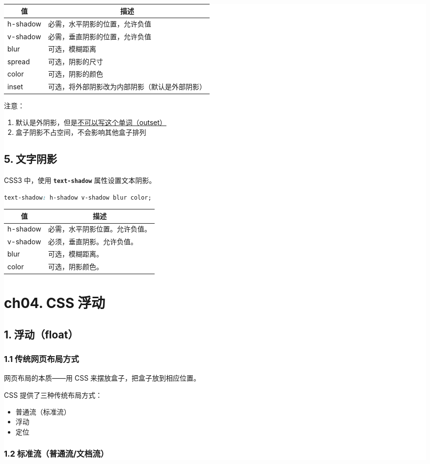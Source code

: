 | 值       | 描述                                           |
| -------- | ---------------------------------------------- |
| h-shadow | 必需，水平阴影的位置，允许负值                 |
| v-shadow | 必需，垂直阴影的位置，允许负值                 |
| blur     | 可选，模糊距离                                 |
| spread   | 可选，阴影的尺寸                               |
| color    | 可选，阴影的颜色                               |
| inset    | 可选，将外部阴影改为内部阴影（默认是外部阴影） |

注意：

1. 默认是外阴影，但是<u>不可以写这个单词（outset）</u>
2. 盒子阴影不占空间，不会影响其他盒子排列



## 5. 文字阴影

CSS3 中，使用 **`text-shadow`** 属性设置文本阴影。

```css
text-shadow: h-shadow v-shadow blur color;
```

| 值       | 描述                           |
| -------- | ------------------------------ |
| h-shadow | 必需，水平阴影位置。允许负值。 |
| v-shadow | 必须，垂直阴影。允许负值。     |
| blur     | 可选，模糊距离。               |
| color    | 可选，阴影颜色。               |



# ch04. CSS 浮动

## 1. 浮动（float）

### 1.1 传统网页布局方式

网页布局的本质——用 CSS 来摆放盒子，把盒子放到相应位置。

CSS 提供了三种传统布局方式：

- 普通流（标准流）
- 浮动
- 定位

### 1.2 标准流（普通流/文档流）
